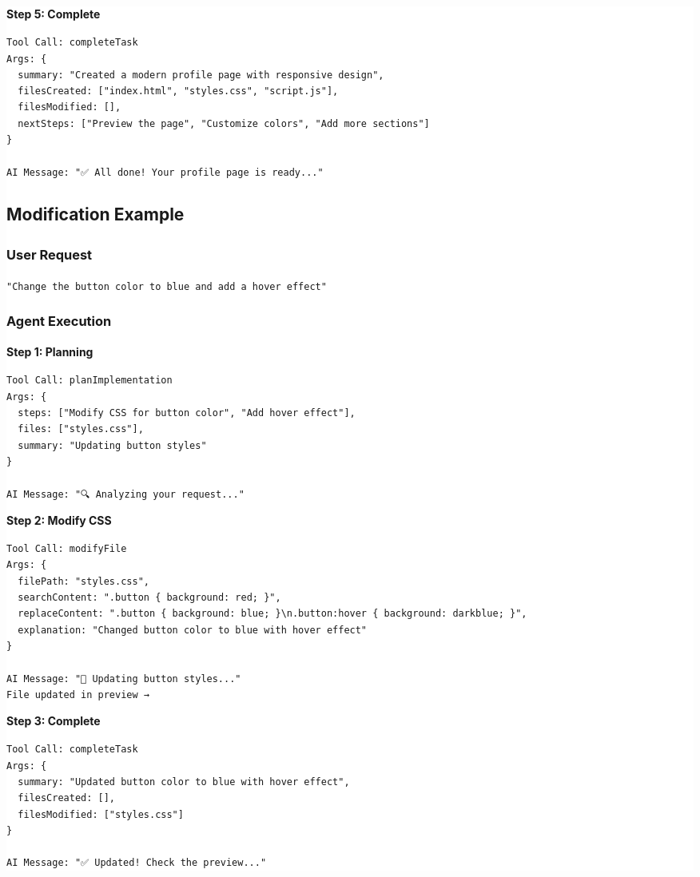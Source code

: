 **Step 5: Complete**
```
Tool Call: completeTask
Args: {
  summary: "Created a modern profile page with responsive design",
  filesCreated: ["index.html", "styles.css", "script.js"],
  filesModified: [],
  nextSteps: ["Preview the page", "Customize colors", "Add more sections"]
}

AI Message: "✅ All done! Your profile page is ready..."
```

## Modification Example

### User Request
```
"Change the button color to blue and add a hover effect"
```

### Agent Execution

**Step 1: Planning**
```
Tool Call: planImplementation
Args: {
  steps: ["Modify CSS for button color", "Add hover effect"],
  files: ["styles.css"],
  summary: "Updating button styles"
}

AI Message: "🔍 Analyzing your request..."
```

**Step 2: Modify CSS**
```
Tool Call: modifyFile
Args: {
  filePath: "styles.css",
  searchContent: ".button { background: red; }",
  replaceContent: ".button { background: blue; }\n.button:hover { background: darkblue; }",
  explanation: "Changed button color to blue with hover effect"
}

AI Message: "🔧 Updating button styles..."
File updated in preview →
```

**Step 3: Complete**
```
Tool Call: completeTask
Args: {
  summary: "Updated button color to blue with hover effect",
  filesCreated: [],
  filesModified: ["styles.css"]
}

AI Message: "✅ Updated! Check the preview..."
```
